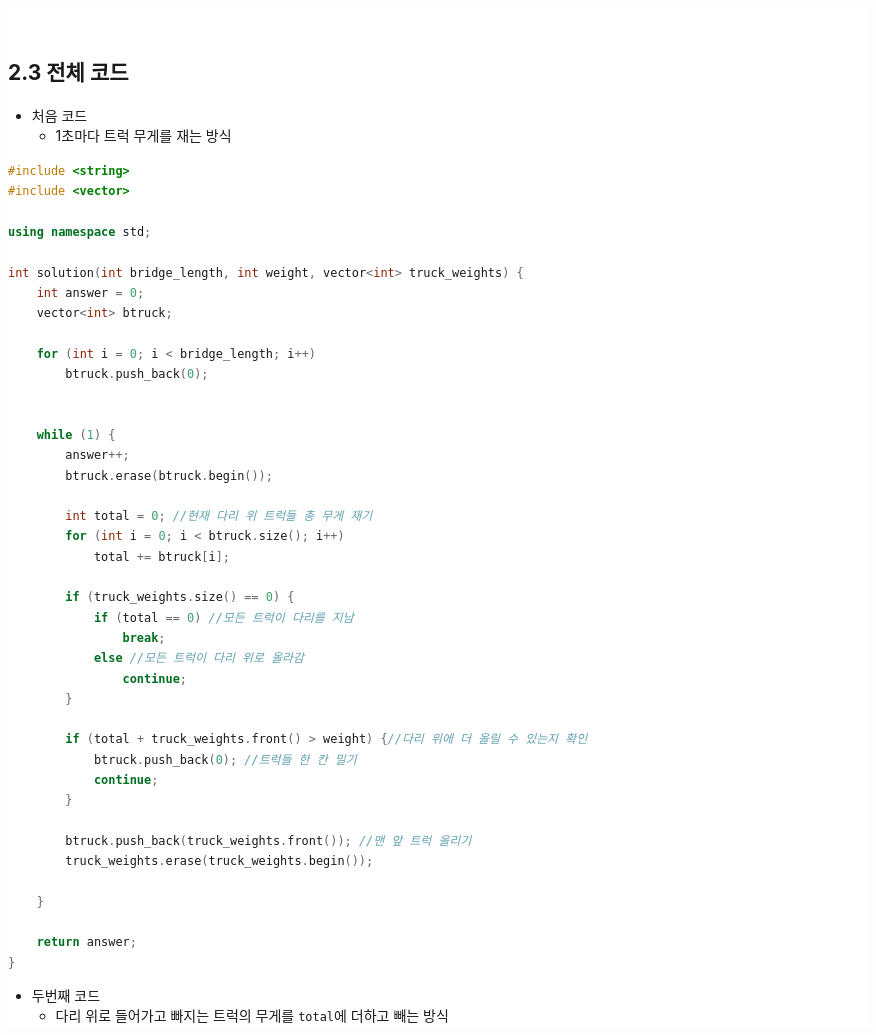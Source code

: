



<br>

## 2.3 전체 코드

+ 처음 코드
  + 1초마다 트럭 무게를 재는 방식

```cpp
#include <string>
#include <vector>

using namespace std;

int solution(int bridge_length, int weight, vector<int> truck_weights) {
	int answer = 0;
	vector<int> btruck;

	for (int i = 0; i < bridge_length; i++)
		btruck.push_back(0);


	while (1) {
		answer++;
		btruck.erase(btruck.begin());

		int total = 0; //현재 다리 위 트럭들 총 무게 재기
		for (int i = 0; i < btruck.size(); i++)
			total += btruck[i];

		if (truck_weights.size() == 0) {
			if (total == 0) //모든 트럭이 다리를 지남
				break;
			else //모든 트럭이 다리 위로 올라감
				continue;
		}

		if (total + truck_weights.front() > weight) {//다리 위에 더 올릴 수 있는지 확인
			btruck.push_back(0); //트럭들 한 칸 밀기
			continue;
		}

		btruck.push_back(truck_weights.front()); //맨 앞 트럭 올리기
		truck_weights.erase(truck_weights.begin());

	}

	return answer;
}
```
+ 두번째 코드
  + 다리 위로 들어가고 빠지는 트럭의 무게를 `total`에 더하고 빼는 방식
